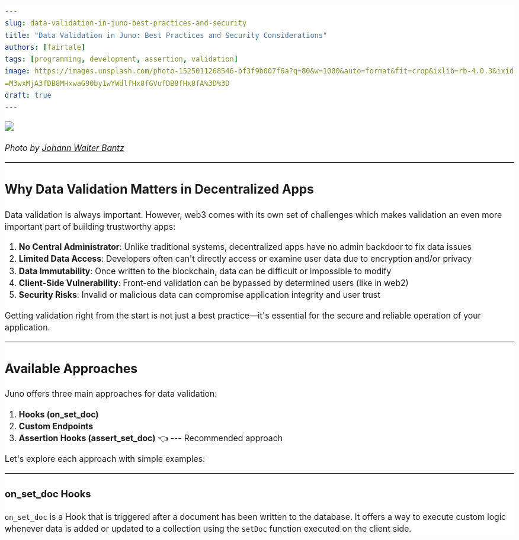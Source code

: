 ```yaml
---
slug: data-validation-in-juno-best-practices-and-security
title: "Data Validation in Juno: Best Practices and Security Considerations"
authors: [fairtale]
tags: [programming, development, assertion, validation]
image: https://images.unsplash.com/photo-1525011268546-bf3f9b007f6a?q=80&w=1000&auto=format&fit=crop&ixlib=rb-4.0.3&ixid=M3wxMjA3fDB8MHxwaG90by1wYWdlfHx8fGVufDB8fHx8fA%3D%3D
draft: true
---
```


![](https://images.unsplash.com/photo-1591117207239-788bf8de6c3b?q=80&w=2946&auto=format&fit=crop&ixlib=rb-4.0.3&ixid=M3wxMjA3fDB8MHxwaG90by1wYWdlfHx8fGVufDB8fHx8fA%3D%3D)

_Photo by [Johann Walter Bantz](https://unsplash.com/fr/@1walter2)_

---

## Why Data Validation Matters in Decentralized Apps

Data validation is always important. However, web3 comes with its own set of challenges which makes validation an even more important part of building trustworthy apps:

1. **No Central Administrator**: Unlike traditional systems, decentralized apps have no admin backdoor to fix data issues
2. **Limited Data Access**: Developers often can't directly access or examine user data due to encryption and/or privacy
3. **Data Immutability**: Once written to the blockchain, data can be difficult or impossible to modify
4. **Client-Side Vulnerability**: Front-end validation can be bypassed by determined users (like in web2)
5. **Security Risks**: Invalid or malicious data can compromise application integrity and user trust

Getting validation right from the start is not just a best practice—it's essential for the secure and reliable operation of your application.

---

## Available Approaches

Juno offers three main approaches for data validation:

1. **Hooks (on_set_doc)**
2. **Custom Endpoints**
3. **Assertion Hooks (assert_set_doc)** 👈 --- Recommended approach

Let's explore each approach with simple examples:

---

### on_set_doc Hooks

`on_set_doc` is a Hook that is triggered after a document has been written to the database. It offers a way to execute custom logic whenever data is added or updated to a collection using the `setDoc` function executed on the client side.
